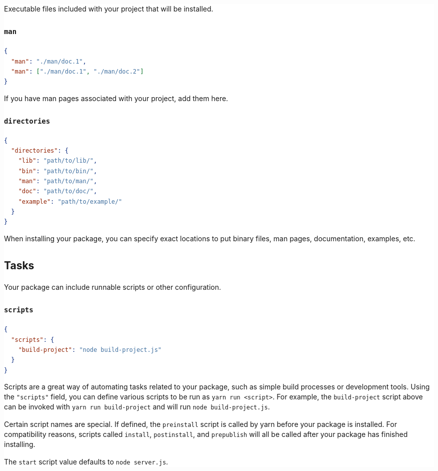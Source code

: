 Executable files included with your project that will be installed.

### `man`

```json
{
  "man": "./man/doc.1",
  "man": ["./man/doc.1", "./man/doc.2"]
}
```

If you have man pages associated with your project, add them here.

### `directories`

```json
{
  "directories": {
    "lib": "path/to/lib/",
    "bin": "path/to/bin/",
    "man": "path/to/man/",
    "doc": "path/to/doc/",
    "example": "path/to/example/"
  }
}
```

When installing your package, you can specify exact locations to put binary files, man pages, documentation, examples, etc.

## Tasks

Your package can include runnable scripts or other configuration.

### `scripts`

```json
{
  "scripts": {
    "build-project": "node build-project.js"
  }
}
```

Scripts are a great way of automating tasks related to your package, such as simple build processes or development tools. Using the `"scripts"` field, you can define various scripts to be run as `yarn run <script>`. For example, the `build-project` script above can be invoked with `yarn run build-project` and will run `node build-project.js`.

Certain script names are special. If defined, the `preinstall` script is called by yarn before your package is installed. For compatibility reasons, scripts called `install`, `postinstall`, and `prepublish` will all be called after your package has finished installing.

The `start` script value defaults to `node server.js`.


[stylelint-no-unsupported-browser-features]: https://github.com/ismay/stylelint-no-unsupported-browser-features
[eslint-plugin-compat]:                      https://github.com/amilajack/eslint-plugin-compat
[postcss-preset-env]: https://github.com/jonathantneal/postcss-preset-env
[babel-preset-env]:                          https://github.com/babel/babel/tree/master/packages/babel-preset-env
[postcss-normalize]:                         https://github.com/jonathantneal/postcss-normalize
[Autoprefixer]:                              https://github.com/postcss/autoprefixer